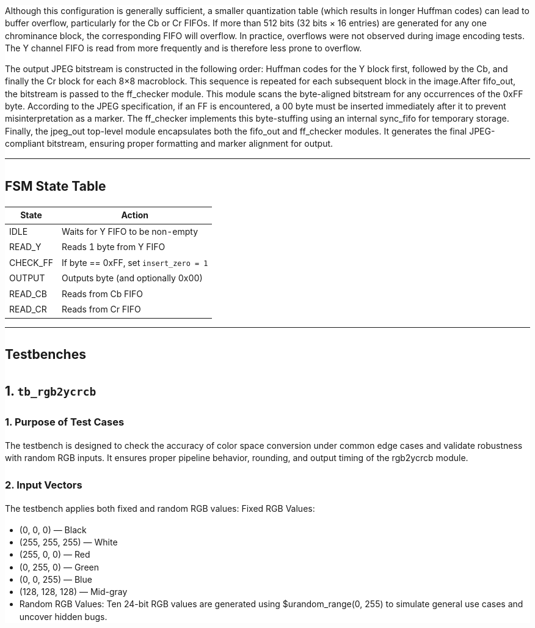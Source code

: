 Although this configuration is generally sufficient, a smaller quantization table (which results in longer Huffman codes) can lead to buffer overflow, particularly for the Cb or Cr FIFOs. If more than 512 bits (32 bits × 16 entries) are generated for any one chrominance block, the corresponding FIFO will overflow. In practice, overflows were not observed during image encoding tests. The Y channel FIFO is read from more frequently and is therefore less prone to overflow.

The output JPEG bitstream is constructed in the following order: Huffman codes for the Y block first, followed by the Cb, and finally the Cr block for each 8×8 macroblock. This sequence is repeated for each subsequent block in the image.After fifo_out, the bitstream is passed to the ff_checker module. This module scans the byte-aligned bitstream for any occurrences of the 0xFF byte. According to the JPEG specification, if an FF is encountered, a 00 byte must be inserted immediately after it to prevent misinterpretation as a marker. The ff_checker implements this byte-stuffing using an internal sync_fifo for temporary storage.
Finally, the jpeg_out top-level module encapsulates both the fifo_out and ff_checker modules. It generates the final JPEG-compliant bitstream, ensuring proper formatting and marker alignment for output.

---

## FSM State Table

<div align="center">

| **State** | **Action**                             |
| --------- | -------------------------------------- |
| IDLE      | Waits for Y FIFO to be non-empty       |
| READ_Y    | Reads 1 byte from Y FIFO               |
| CHECK_FF  | If byte == 0xFF, set `insert_zero = 1` |
| OUTPUT    | Outputs byte (and optionally 0x00)     |
| READ_CB   | Reads from Cb FIFO                     |
| READ_CR   | Reads from Cr FIFO                     |

</div>


---
## Testbenches

##  1. `tb_rgb2ycrcb`

### 1. Purpose of Test Cases
The testbench is designed to check the accuracy of color space conversion under common edge cases and validate robustness with random RGB inputs. It ensures proper pipeline behavior, rounding, and output timing of the rgb2ycrcb module.

### 2. Input Vectors
The testbench applies both fixed and random RGB values:
Fixed RGB Values:
- (0, 0, 0) — Black
- (255, 255, 255) — White
- (255, 0, 0) — Red
- (0, 255, 0) — Green
- (0, 0, 255) — Blue
- (128, 128, 128) — Mid-gray
- Random RGB Values:
Ten 24-bit RGB values are generated using $urandom_range(0, 255) to simulate general use cases and uncover hidden bugs.
